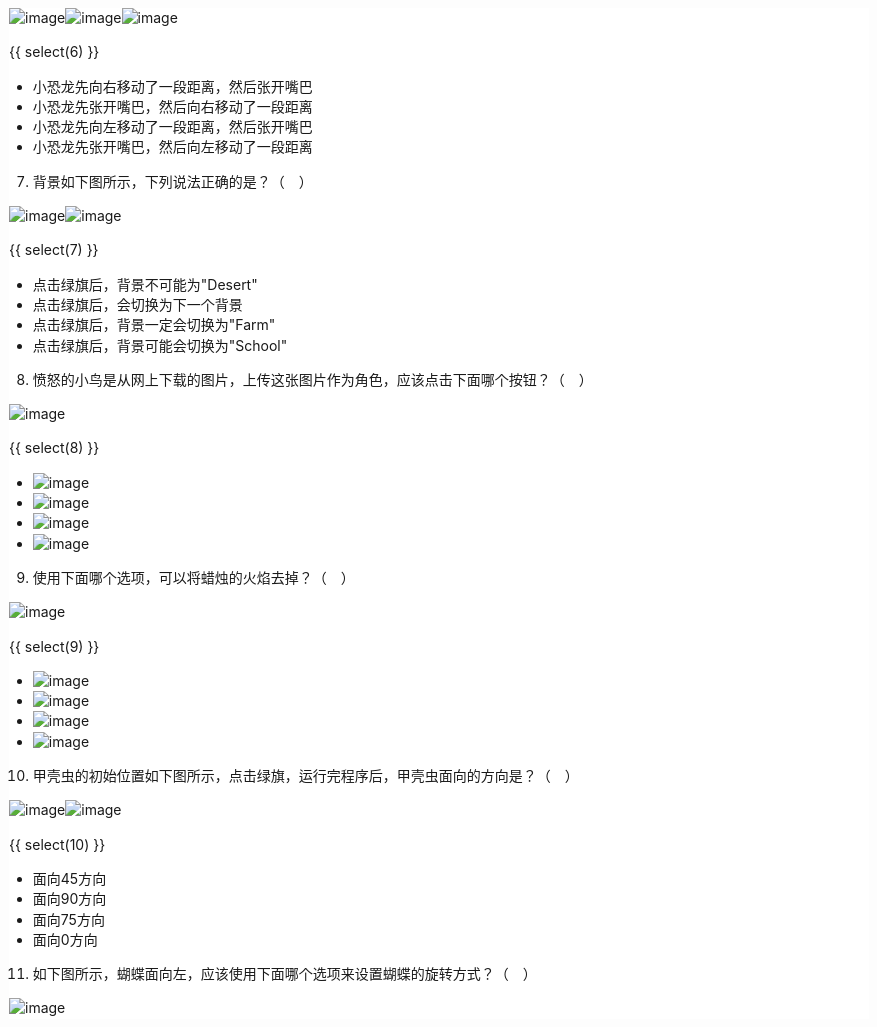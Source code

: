 ![image](./5635/file/wps17.jpg)![image](./5635/file/wps18.jpg)![image](./5635/file/wps19.jpg)

{{ select(6) }}

- 小恐龙先向右移动了一段距离，然后张开嘴巴
- 小恐龙先张开嘴巴，然后向右移动了一段距离
- 小恐龙先向左移动了一段距离，然后张开嘴巴
- 小恐龙先张开嘴巴，然后向左移动了一段距离

7. 背景如下图所示，下列说法正确的是？（ ）

![image](./5635/file/wps20.jpg)![image](./5635/file/wps21.jpg)

{{ select(7) }}

- 点击绿旗后，背景不可能为"Desert"
- 点击绿旗后，会切换为下一个背景
- 点击绿旗后，背景一定会切换为"Farm"
- 点击绿旗后，背景可能会切换为"School"

8. 愤怒的小鸟是从网上下载的图片，上传这张图片作为角色，应该点击下面哪个按钮？（ ）

![image](./5635/file/wps22.jpg)

{{ select(8) }}

- ![image](./5635/file/wps23.jpg)
- ![image](./5635/file/wps24.jpg)
- ![image](./5635/file/wps25.jpg)
- ![image](./5635/file/wps26.jpg)

9. 使用下面哪个选项，可以将蜡烛的火焰去掉？（ ）

![image](./5635/file/wps27.jpg)

{{ select(9) }}

- ![image](./5635/file/wps28.jpg)
- ![image](./5635/file/wps29.jpg)
- ![image](./5635/file/wps30.jpg)
- ![image](./5635/file/wps31.jpg)

10. 甲壳虫的初始位置如下图所示，点击绿旗，运行完程序后，甲壳虫面向的方向是？（ ）

![image](./5635/file/wps32.jpg)![image](./5635/file/wps33.jpg)

{{ select(10) }}

- 面向45方向
- 面向90方向
- 面向75方向
- 面向0方向

11. 如下图所示，蝴蝶面向左，应该使用下面哪个选项来设置蝴蝶的旋转方式？（ ）

![image](./5635/file/wps34.jpg)
